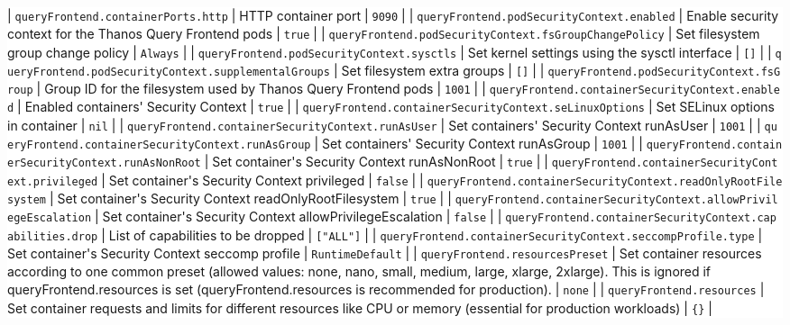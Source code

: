 | `queryFrontend.containerPorts.http`                               | HTTP container port                                                                                                                                                                                                                    | `9090`                   |
| `queryFrontend.podSecurityContext.enabled`                        | Enable security context for the Thanos Query Frontend pods                                                                                                                                                                             | `true`                   |
| `queryFrontend.podSecurityContext.fsGroupChangePolicy`            | Set filesystem group change policy                                                                                                                                                                                                     | `Always`                 |
| `queryFrontend.podSecurityContext.sysctls`                        | Set kernel settings using the sysctl interface                                                                                                                                                                                         | `[]`                     |
| `queryFrontend.podSecurityContext.supplementalGroups`             | Set filesystem extra groups                                                                                                                                                                                                            | `[]`                     |
| `queryFrontend.podSecurityContext.fsGroup`                        | Group ID for the filesystem used by Thanos Query Frontend pods                                                                                                                                                                         | `1001`                   |
| `queryFrontend.containerSecurityContext.enabled`                  | Enabled containers' Security Context                                                                                                                                                                                                   | `true`                   |
| `queryFrontend.containerSecurityContext.seLinuxOptions`           | Set SELinux options in container                                                                                                                                                                                                       | `nil`                    |
| `queryFrontend.containerSecurityContext.runAsUser`                | Set containers' Security Context runAsUser                                                                                                                                                                                             | `1001`                   |
| `queryFrontend.containerSecurityContext.runAsGroup`               | Set containers' Security Context runAsGroup                                                                                                                                                                                            | `1001`                   |
| `queryFrontend.containerSecurityContext.runAsNonRoot`             | Set container's Security Context runAsNonRoot                                                                                                                                                                                          | `true`                   |
| `queryFrontend.containerSecurityContext.privileged`               | Set container's Security Context privileged                                                                                                                                                                                            | `false`                  |
| `queryFrontend.containerSecurityContext.readOnlyRootFilesystem`   | Set container's Security Context readOnlyRootFilesystem                                                                                                                                                                                | `true`                   |
| `queryFrontend.containerSecurityContext.allowPrivilegeEscalation` | Set container's Security Context allowPrivilegeEscalation                                                                                                                                                                              | `false`                  |
| `queryFrontend.containerSecurityContext.capabilities.drop`        | List of capabilities to be dropped                                                                                                                                                                                                     | `["ALL"]`                |
| `queryFrontend.containerSecurityContext.seccompProfile.type`      | Set container's Security Context seccomp profile                                                                                                                                                                                       | `RuntimeDefault`         |
| `queryFrontend.resourcesPreset`                                   | Set container resources according to one common preset (allowed values: none, nano, small, medium, large, xlarge, 2xlarge). This is ignored if queryFrontend.resources is set (queryFrontend.resources is recommended for production). | `none`                   |
| `queryFrontend.resources`                                         | Set container requests and limits for different resources like CPU or memory (essential for production workloads)                                                                                                                      | `{}`                     |